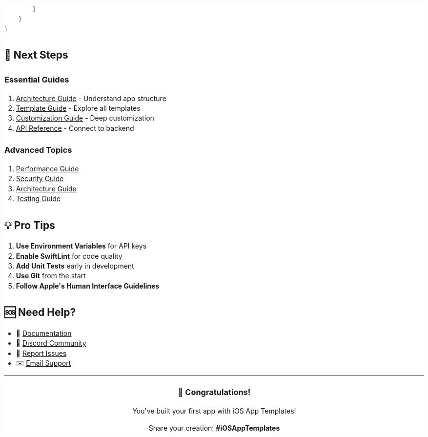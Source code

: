 ```swift
        ]
    }
}
```

## 🎯 Next Steps

### Essential Guides
1. [Architecture Guide](../ArchitectureTemplatesGuide.md) - Understand app structure
2. [Template Guide](../TemplateGuide.md) - Explore all templates
3. [Customization Guide](../CustomizationGuide.md) - Deep customization
4. [API Reference](../API-Reference.md) - Connect to backend

### Advanced Topics
1. [Performance Guide](./PerformanceGuide.md)
2. [Security Guide](./SecurityGuide.md)
3. [Architecture Guide](./ArchitectureGuide.md)
4. [Testing Guide](./TestingGuide.md)

## 💡 Pro Tips

1. **Use Environment Variables** for API keys
2. **Enable SwiftLint** for code quality
3. **Add Unit Tests** early in development
4. **Use Git** from the start
5. **Follow Apple's Human Interface Guidelines**

## 🆘 Need Help?

- 📖 [Documentation](../README.md)
- 💬 [Discord Community](https://discord.gg/iosapptemplates)
- 🐛 [Report Issues](https://github.com/yourusername/iOSAppTemplates/issues)
- ✉️ [Email Support](mailto:support@iosapptemplates.dev)

---

<div align="center">
  <h3>🎉 Congratulations!</h3>
  <p>You've built your first app with iOS App Templates!</p>
  <p>Share your creation: <strong>#iOSAppTemplates</strong></p>
</div>